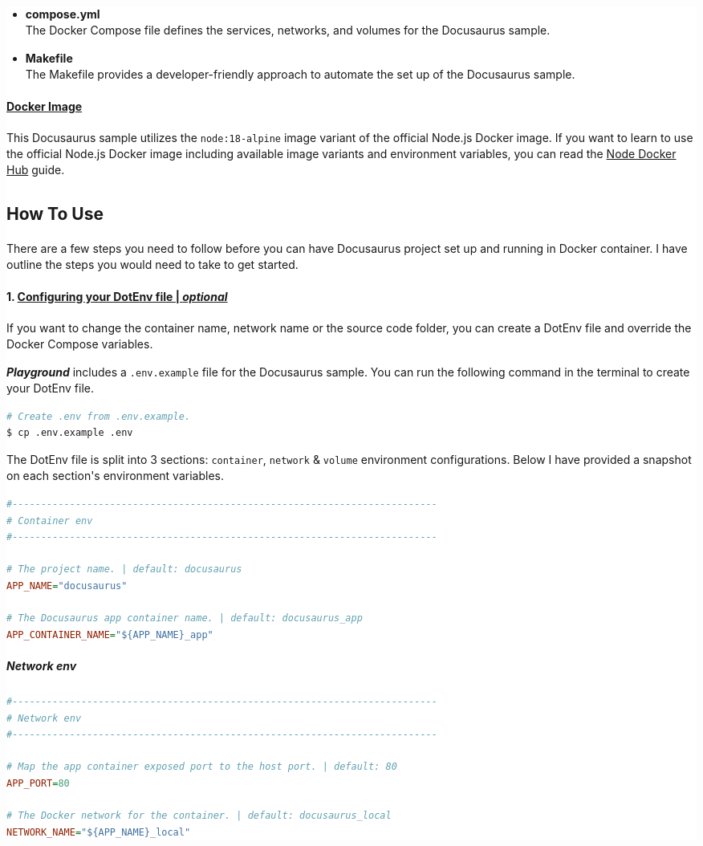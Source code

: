 - **compose.yml**  
The Docker Compose file defines the services, networks, and volumes for the 
Docusaurus sample.

- **Makefile**  
The Makefile provides a developer-friendly approach to automate the set up of 
the Docusaurus sample.

#### <ins>Docker Image</ins>

This Docusaurus sample utilizes the `node:18-alpine` image variant of the official 
Node.js Docker image. If you want to learn to use the official Node.js Docker 
image including available image variants and environment variables, you can 
read the [Node Docker Hub](https://hub.docker.com/_/node) guide.

## How To Use

There are a few steps you need to follow before you can have Docusaurus project 
set up and running in Docker container. I have outline the steps you would need 
to take to get started.

#### 1. <ins>Configuring your DotEnv file | *optional*</ins>

If you want to change the container name, network name or the source code 
folder, you can create a DotEnv file and override the Docker Compose variables.

***Playground*** includes a `.env.example` file for the Docusaurus sample. You 
can run the following command in the terminal to create your DotEnv file.

```bash
# Create .env from .env.example.
$ cp .env.example .env
```

The DotEnv file is split into 3 sections: `container`, `network` & `volume` 
environment configurations. Below I have provided a snapshot on each section's 
environment variables.

```ini
#--------------------------------------------------------------------------
# Container env
#--------------------------------------------------------------------------

# The project name. | default: docusaurus
APP_NAME="docusaurus"

# The Docusaurus app container name. | default: docusaurus_app
APP_CONTAINER_NAME="${APP_NAME}_app"
```

##### Network env

```ini
#--------------------------------------------------------------------------
# Network env
#--------------------------------------------------------------------------

# Map the app container exposed port to the host port. | default: 80
APP_PORT=80

# The Docker network for the container. | default: docusaurus_local
NETWORK_NAME="${APP_NAME}_local"
```
